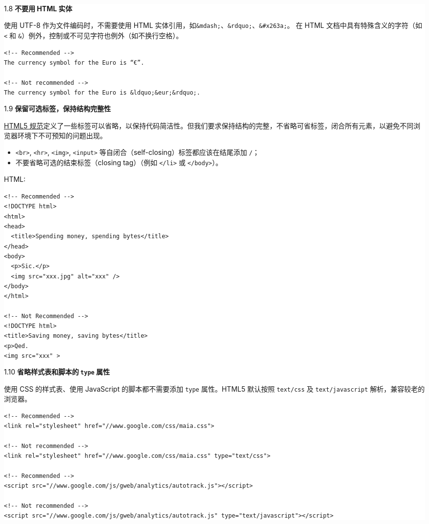 1.8 **不要用 HTML 实体**

使用 UTF-8 作为文件编码时，不需要使用 HTML 实体引用，如`&mdash;`、`&rdquo;`、`&#x263a;`。
在 HTML 文档中具有特殊含义的字符（如 `<` 和 `&`）例外，控制或不可见字符也例外（如不换行空格）。

    <!-- Recommended -->
    The currency symbol for the Euro is “€”.

    <!-- Not recommended -->
    The currency symbol for the Euro is &ldquo;&eur;&rdquo;.

1.9 **保留可选标签，保持结构完整性**

[HTML5 规范](http://www.whatwg.org/specs/web-apps/current-work/multipage/syntax.html#syntax-tag-omission)定义了一些标签可以省略，以保持代码简洁性。但我们要求保持结构的完整，不省略可省标签，闭合所有元素，以避免不同浏览器环境下不可预知的问题出现。

- `<br>`, `<hr>`, `<img>`, `<input>` 等自闭合（self-closing）标签都应该在结尾添加 `/`；
- 不要省略可选的结束标签（closing tag）（例如 `</li>` 或 `</body>`）。

HTML:

    <!-- Recommended -->
    <!DOCTYPE html>
    <html>
    <head>
      <title>Spending money, spending bytes</title>
    </head>
    <body>
      <p>Sic.</p>
      <img src="xxx.jpg" alt="xxx" />
    </body>
    </html>

    <!-- Not Recommended -->
    <!DOCTYPE html>
    <title>Saving money, saving bytes</title>
    <p>Qed.
    <img src="xxx" >

1.10 **省略样式表和脚本的  `type` 属性**

使用 CSS 的样式表、使用 JavaScript 的脚本都不需要添加 `type` 属性。HTML5 默认按照 `text/css` 及 `text/javascript` 解析，兼容较老的浏览器。

    <!-- Recommended -->
    <link rel="stylesheet" href="//www.google.com/css/maia.css">

    <!-- Not recommended -->
    <link rel="stylesheet" href="//www.google.com/css/maia.css" type="text/css">

    <!-- Recommended -->
    <script src="//www.google.com/js/gweb/analytics/autotrack.js"></script>

    <!-- Not recommended -->
    <script src="//www.google.com/js/gweb/analytics/autotrack.js" type="text/javascript"></script>
